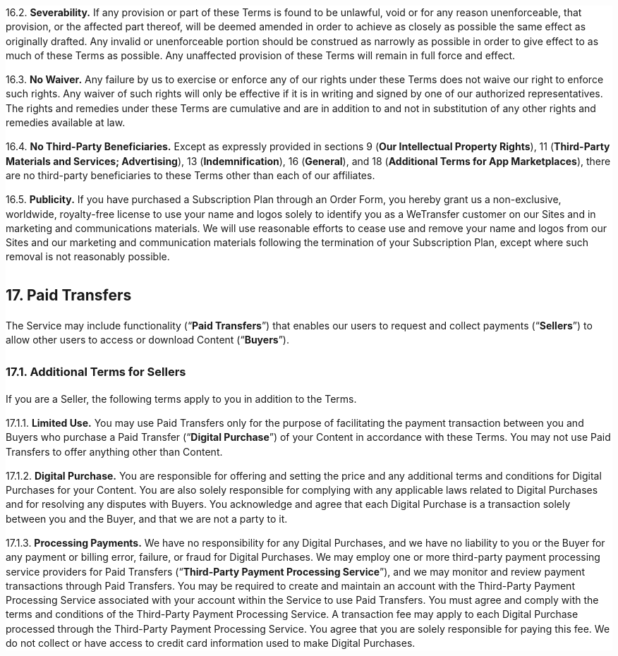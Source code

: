 16.2. **Severability.** If any provision or part of these Terms is found to be unlawful, void or for any reason unenforceable, that provision, or the affected part thereof, will be deemed amended in order to achieve as closely as possible the same effect as originally drafted. Any invalid or unenforceable portion should be construed as narrowly as possible in order to give effect to as much of these Terms as possible. Any unaffected provision of these Terms will remain in full force and effect.

16.3. **No Waiver.** Any failure by us to exercise or enforce any of our rights under these Terms does not waive our right to enforce such rights. Any waiver of such rights will only be effective if it is in writing and signed by one of our authorized representatives. The rights and remedies under these Terms are cumulative and are in addition to and not in substitution of any other rights and remedies available at law.

16.4. **No Third-Party Beneficiaries.** Except as expressly provided in sections 9 (**Our Intellectual Property Rights**), 11 (**Third-Party Materials and Services; Advertising**), 13 (**Indemnification**), 16 (**General**), and 18 (**Additional Terms for App Marketplaces**), there are no third-party beneficiaries to these Terms other than each of our affiliates.

16.5. **Publicity.** If you have purchased a Subscription Plan through an Order Form, you hereby grant us a non-exclusive, worldwide, royalty-free license to use your name and logos solely to identify you as a WeTransfer customer on our Sites and in marketing and communications materials. We will use reasonable efforts to cease use and remove your name and logos from our Sites and our marketing and communication materials following the termination of your Subscription Plan, except where such removal is not reasonably possible.

17\. Paid Transfers
-------------------

The Service may include functionality (“**Paid Transfers**”) that enables our users to request and collect payments (“**Sellers**”) to allow other users to access or download Content (“**Buyers**”).

### 17.1. Additional Terms for Sellers

If you are a Seller, the following terms apply to you in addition to the Terms.

17.1.1. **Limited Use.** You may use Paid Transfers only for the purpose of facilitating the payment transaction between you and Buyers who purchase a Paid Transfer (“**Digital Purchase**”) of your Content in accordance with these Terms. You may not use Paid Transfers to offer anything other than Content.

17.1.2. **Digital Purchase.** You are responsible for offering and setting the price and any additional terms and conditions for Digital Purchases for your Content. You are also solely responsible for complying with any applicable laws related to Digital Purchases and for resolving any disputes with Buyers. You acknowledge and agree that each Digital Purchase is a transaction solely between you and the Buyer, and that we are not a party to it.

17.1.3. **Processing Payments.** We have no responsibility for any Digital Purchases, and we have no liability to you or the Buyer for any payment or billing error, failure, or fraud for Digital Purchases. We may employ one or more third-party payment processing service providers for Paid Transfers (“**Third-Party Payment Processing Service**”), and we may monitor and review payment transactions through Paid Transfers. You may be required to create and maintain an account with the Third-Party Payment Processing Service associated with your account within the Service to use Paid Transfers. You must agree and comply with the terms and conditions of the Third-Party Payment Processing Service. A transaction fee may apply to each Digital Purchase processed through the Third-Party Payment Processing Service. You agree that you are solely responsible for paying this fee. We do not collect or have access to credit card information used to make Digital Purchases.
